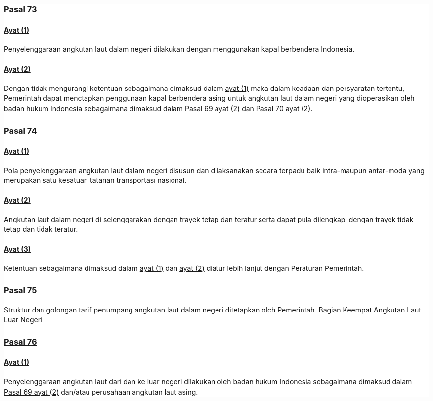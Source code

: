 ### [Pasal 73](http://example.org/legal/peraturan/uu/1992/21/pasal/0073)

#### [Ayat (1)](http://example.org/legal/peraturan/uu/1992/21/pasal/0073/versi/19920917/ayat/0001)
Penyelenggaraan angkutan laut dalam negeri dilakukan dengan menggunakan kapal berbendera Indonesia.

#### [Ayat (2)](http://example.org/legal/peraturan/uu/1992/21/pasal/0073/versi/19920917/ayat/0002)
Dengan tidak mengurangi ketentuan sebagaimana dimaksud dalam [ayat (1)](http://example.org/legal/peraturan/uu/1992/21/pasal/0073/versi/19920917/ayat/0001) maka dalam keadaan dan persyaratan tertentu, Pemerintah dapat menctapkan penggunaan kapal berbendera asing untuk angkutan laut dalam negeri yang dioperasikan oleh badan hukum Indonesia sebagaimana dimaksud dalam [Pasal 69 ayat (2)](http://example.org/legal/peraturan/uu/1992/21/pasal/0073/versi/19920917/ayat/0002) dan [Pasal 70 ayat (2)](http://example.org/legal/peraturan/uu/1992/21/pasal/0073/versi/19920917/ayat/0002).


### [Pasal 74](http://example.org/legal/peraturan/uu/1992/21/pasal/0074)

#### [Ayat (1)](http://example.org/legal/peraturan/uu/1992/21/pasal/0074/versi/19920917/ayat/0001)
Pola penyelenggaraan angkutan laut dalam negeri disusun dan dilaksanakan secara terpadu baik intra-maupun antar-moda yang merupakan satu kesatuan tatanan transportasi nasional.

#### [Ayat (2)](http://example.org/legal/peraturan/uu/1992/21/pasal/0074/versi/19920917/ayat/0002)
Angkutan laut dalam negeri di selenggarakan dengan trayek tetap dan teratur serta dapat pula dilengkapi dengan trayek tidak tetap dan tidak teratur.

#### [Ayat (3)](http://example.org/legal/peraturan/uu/1992/21/pasal/0074/versi/19920917/ayat/0003)
Ketentuan sebagaimana dimaksud dalam [ayat (1)](http://example.org/legal/peraturan/uu/1992/21/pasal/0074/versi/19920917/ayat/0001) dan [ayat (2)](http://example.org/legal/peraturan/uu/1992/21/pasal/0074/versi/19920917/ayat/0002) diatur lebih lanjut dengan Peraturan Pemerintah.


### [Pasal 75](http://example.org/legal/peraturan/uu/1992/21/pasal/0075)
Struktur dan golongan tarif penumpang angkutan laut dalam negeri ditetapkan olch Pemerintah. Bagian Keempat Angkutan Laut Luar Negeri


### [Pasal 76](http://example.org/legal/peraturan/uu/1992/21/pasal/0076)

#### [Ayat (1)](http://example.org/legal/peraturan/uu/1992/21/pasal/0076/versi/19920917/ayat/0001)
Penyelenggaraan angkutan laut dari dan ke luar negeri dilakukan oleh badan hukum Indonesia sebagaimana dimaksud dalam [Pasal 69 ayat (2)](http://example.org/legal/peraturan/uu/1992/21/pasal/0076/versi/19920917/ayat/0002) dan/atau perusahaan angkutan laut asing.
